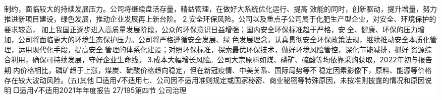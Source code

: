 制约，面临较大的持续发展压力。公司将继续盘活存量，精益管理，在做好大系统优化运行、提高
效能的同时，创新驱动，提升增量，努力推进新项目建设，绿色发展，推动企业发展再上新台阶。
2.安全环保风险。公司以及重点子公司属于化肥生产型企业，对安全、环境保护的要求较高，
加上我国正逐步进入高质量发展阶段，公众的环保意识日益增强；国内安全环保标准趋于严格，安
全、健康、环保的压力增加，公司将面临更大的环境生态保护压力。公司将严格遵循安全发展、绿
色发展理念，认真贯彻安全环保政策法规，继续推动安全本质化管理，运用现代化手段，提高安全
管理的体系化建设；对照环保标准，探索最优环保技术，做好环境风险管控，深化节能减排，抓好
资源综合利用，确保可持续发展，守好企业生命线。
3.成本大幅增长风险。公司大宗原料如煤、磷矿、硫酸等均依靠采购获取，2022年初与报告期
内价格相比，磷矿趋于上涨，煤炭、硫酸价格趋向稳定，但在新冠疫情、中美关系、国际局势等不
稳定因素影像下，原料、能源等价格存在较大波动风险。(五)其他
□适用√不适用七、公司因不适用准则规定或国家秘密、商业秘密等特殊原因，未按准则披露的情况和原因说明
□适用√不适用2021年年度报告
27/195第四节
公司治理